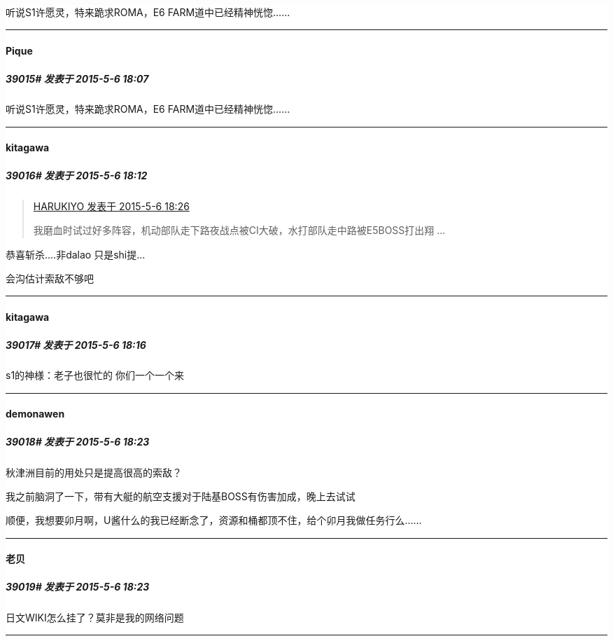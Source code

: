 
听说S1许愿灵，特来跪求ROMA，E6 FARM道中已经精神恍惚……


-----

####  Pique  
##### 39015#       发表于 2015-5-6 18:07


听说S1许愿灵，特来跪求ROMA，E6 FARM道中已经精神恍惚……


-----

####  kitagawa  
##### 39016#       发表于 2015-5-6 18:12


<blockquote><a href="httphttps://bbs.saraba1st.com/2b/forum.php?mod=redirect&amp;goto=findpost&amp;pid=28875447&amp;ptid=930880" target="_blank">HARUKIYO 发表于 2015-5-6 18:26</a>

我磨血时试过好多阵容，机动部队走下路夜战点被CI大破，水打部队走中路被E5BOSS打出翔 ...</blockquote>
恭喜斩杀....非dalao 只是shi提...


会沟估计索敌不够吧 


-----

####  kitagawa  
##### 39017#       发表于 2015-5-6 18:16


s1的神様：老子也很忙的 你们一个一个来


-----

####  demonawen  
##### 39018#       发表于 2015-5-6 18:23


秋津洲目前的用处只是提高很高的索敌？

我之前脑洞了一下，带有大艇的航空支援对于陆基BOSS有伤害加成，晚上去试试


顺便，我想要卯月啊，U酱什么的我已经断念了，资源和桶都顶不住，给个卯月我做任务行么……


-----

####  老贝  
##### 39019#       发表于 2015-5-6 18:23


日文WIKI怎么挂了？莫非是我的网络问题


-----
